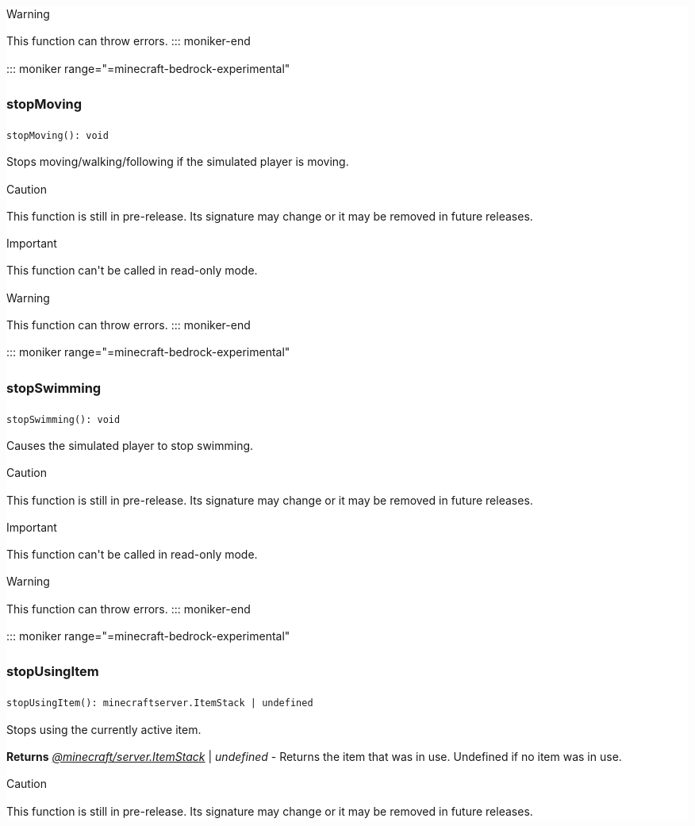 > [!WARNING]
> This function can throw errors.
::: moniker-end

::: moniker range="=minecraft-bedrock-experimental"
### **stopMoving**
`
stopMoving(): void
`

Stops moving/walking/following if the simulated player is moving.

> [!CAUTION]
> This function is still in pre-release.  Its signature may change or it may be removed in future releases.

> [!IMPORTANT]
> This function can't be called in read-only mode.

> [!WARNING]
> This function can throw errors.
::: moniker-end

::: moniker range="=minecraft-bedrock-experimental"
### **stopSwimming**
`
stopSwimming(): void
`

Causes the simulated player to stop swimming.

> [!CAUTION]
> This function is still in pre-release.  Its signature may change or it may be removed in future releases.

> [!IMPORTANT]
> This function can't be called in read-only mode.

> [!WARNING]
> This function can throw errors.
::: moniker-end

::: moniker range="=minecraft-bedrock-experimental"
### **stopUsingItem**
`
stopUsingItem(): minecraftserver.ItemStack | undefined
`

Stops using the currently active item.

**Returns** [*@minecraft/server.ItemStack*](../../minecraft/server/ItemStack.md) | *undefined* - Returns the item that was in use. Undefined if no item was in use.

> [!CAUTION]
> This function is still in pre-release.  Its signature may change or it may be removed in future releases.
